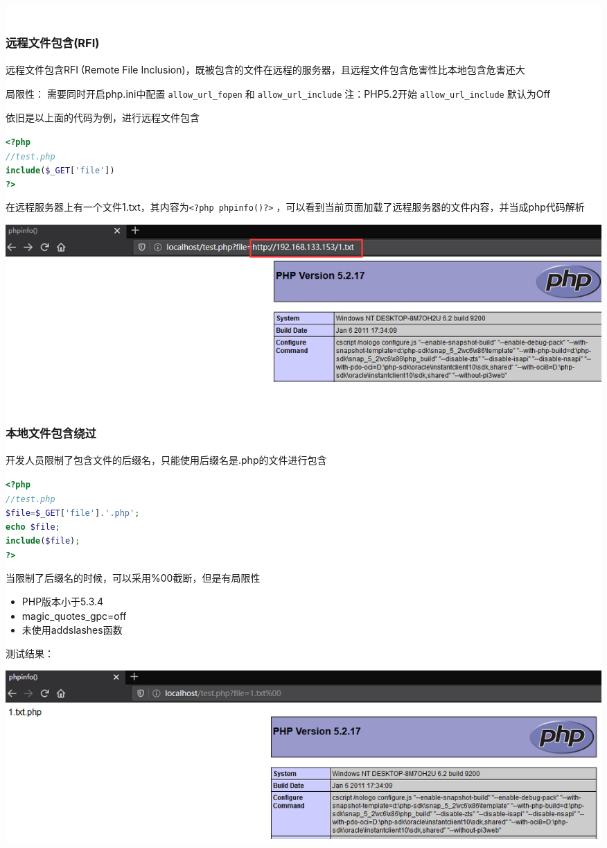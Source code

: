 <br/>


### 远程文件包含(RFI)
远程文件包含RFI (Remote File Inclusion)，既被包含的文件在远程的服务器，且远程文件包含危害性比本地包含危害还大

局限性： 需要同时开启php.ini中配置 `allow_url_fopen` 和 `allow_url_include`
注：PHP5.2开始 `allow_url_include` 默认为Off

依旧是以上面的代码为例，进行远程文件包含
```php
<?php
//test.php
include($_GET['file'])
?>
```
在远程服务器上有一个文件1.txt，其内容为`<?php phpinfo()?>` ，可以看到当前页面加载了远程服务器的文件内容，并当成php代码解析

![](/文件包含.assets/远程文件包含_1.png)


<br/>

### 本地文件包含绕过

开发人员限制了包含文件的后缀名，只能使用后缀名是.php的文件进行包含
```php
<?php
//test.php
$file=$_GET['file'].'.php';
echo $file;
include($file);
?>
```
当限制了后缀名的时候，可以采用%00截断，但是有局限性
- PHP版本小于5.3.4
- magic_quotes_gpc=off
- 未使用addslashes函数

测试结果：

![](/文件包含.assets/本地文件包含_2.png)
